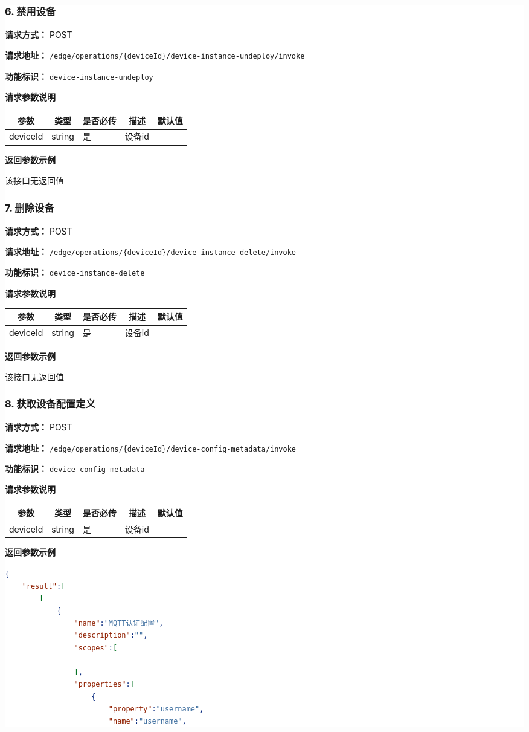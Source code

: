 ### 6. 禁用设备

**请求方式：** POST

**请求地址：** `/edge/operations/{deviceId}/device-instance-undeploy/invoke`

**功能标识：** `device-instance-undeploy`

**请求参数说明**


| 参数 |类型|是否必传| 描述|默认值|
| ------- | ------- | ------- | ------- | ------- | 
|  deviceId      |  string     |   是     |  设备id    | |


**返回参数示例**

该接口无返回值

### 7. 删除设备

**请求方式：** POST

**请求地址：** `/edge/operations/{deviceId}/device-instance-delete/invoke`

**功能标识：** `device-instance-delete`

**请求参数说明**


| 参数 |类型|是否必传| 描述|默认值|
| ------- | ------- | ------- | ------- | ------- | 
|  deviceId      |  string     |   是     |  设备id    | |


**返回参数示例**

该接口无返回值


### 8. 获取设备配置定义

**请求方式：** POST

**请求地址：** `/edge/operations/{deviceId}/device-config-metadata/invoke`

**功能标识：** `device-config-metadata`

**请求参数说明**


| 参数 |类型|是否必传| 描述|默认值|
| ------- | ------- | ------- | ------- | ------- | 
|  deviceId      |  string     |   是     |  设备id    | |


**返回参数示例**

```json
{
    "result":[
        [
            {
                "name":"MQTT认证配置",
                "description":"",
                "scopes":[

                ],
                "properties":[
                    {
                        "property":"username",
                        "name":"username",
```